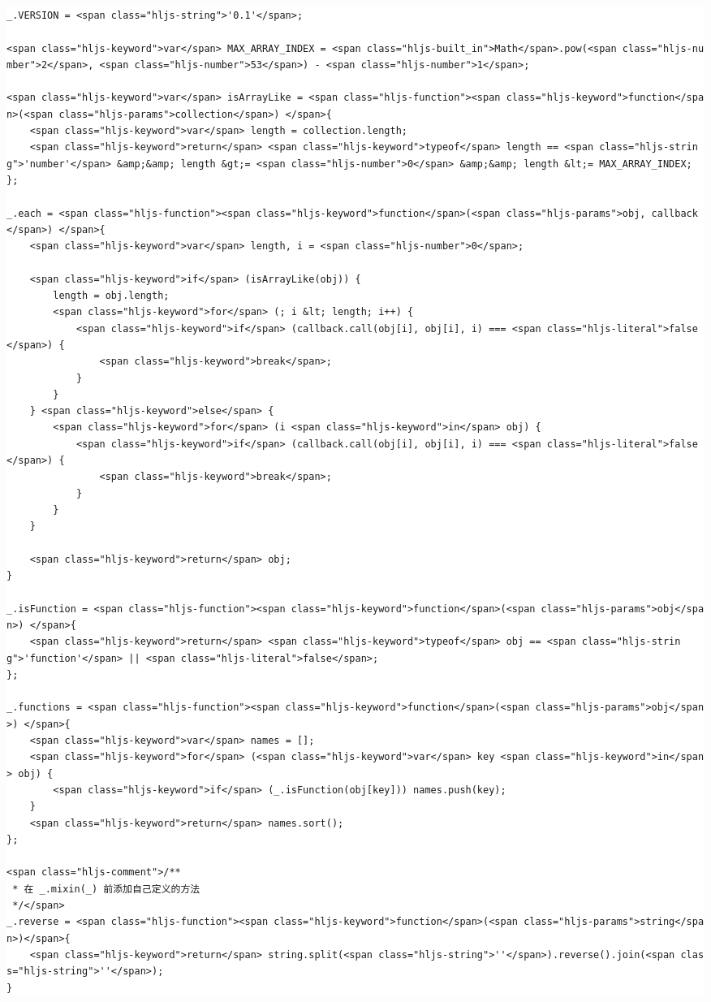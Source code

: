     _.VERSION = <span class="hljs-string">'0.1'</span>;

    <span class="hljs-keyword">var</span> MAX_ARRAY_INDEX = <span class="hljs-built_in">Math</span>.pow(<span class="hljs-number">2</span>, <span class="hljs-number">53</span>) - <span class="hljs-number">1</span>;

    <span class="hljs-keyword">var</span> isArrayLike = <span class="hljs-function"><span class="hljs-keyword">function</span>(<span class="hljs-params">collection</span>) </span>{
        <span class="hljs-keyword">var</span> length = collection.length;
        <span class="hljs-keyword">return</span> <span class="hljs-keyword">typeof</span> length == <span class="hljs-string">'number'</span> &amp;&amp; length &gt;= <span class="hljs-number">0</span> &amp;&amp; length &lt;= MAX_ARRAY_INDEX;
    };

    _.each = <span class="hljs-function"><span class="hljs-keyword">function</span>(<span class="hljs-params">obj, callback</span>) </span>{
        <span class="hljs-keyword">var</span> length, i = <span class="hljs-number">0</span>;

        <span class="hljs-keyword">if</span> (isArrayLike(obj)) {
            length = obj.length;
            <span class="hljs-keyword">for</span> (; i &lt; length; i++) {
                <span class="hljs-keyword">if</span> (callback.call(obj[i], obj[i], i) === <span class="hljs-literal">false</span>) {
                    <span class="hljs-keyword">break</span>;
                }
            }
        } <span class="hljs-keyword">else</span> {
            <span class="hljs-keyword">for</span> (i <span class="hljs-keyword">in</span> obj) {
                <span class="hljs-keyword">if</span> (callback.call(obj[i], obj[i], i) === <span class="hljs-literal">false</span>) {
                    <span class="hljs-keyword">break</span>;
                }
            }
        }

        <span class="hljs-keyword">return</span> obj;
    }

    _.isFunction = <span class="hljs-function"><span class="hljs-keyword">function</span>(<span class="hljs-params">obj</span>) </span>{
        <span class="hljs-keyword">return</span> <span class="hljs-keyword">typeof</span> obj == <span class="hljs-string">'function'</span> || <span class="hljs-literal">false</span>;
    };

    _.functions = <span class="hljs-function"><span class="hljs-keyword">function</span>(<span class="hljs-params">obj</span>) </span>{
        <span class="hljs-keyword">var</span> names = [];
        <span class="hljs-keyword">for</span> (<span class="hljs-keyword">var</span> key <span class="hljs-keyword">in</span> obj) {
            <span class="hljs-keyword">if</span> (_.isFunction(obj[key])) names.push(key);
        }
        <span class="hljs-keyword">return</span> names.sort();
    };

    <span class="hljs-comment">/**
     * 在 _.mixin(_) 前添加自己定义的方法
     */</span>
    _.reverse = <span class="hljs-function"><span class="hljs-keyword">function</span>(<span class="hljs-params">string</span>)</span>{
        <span class="hljs-keyword">return</span> string.split(<span class="hljs-string">''</span>).reverse().join(<span class="hljs-string">''</span>);
    }
